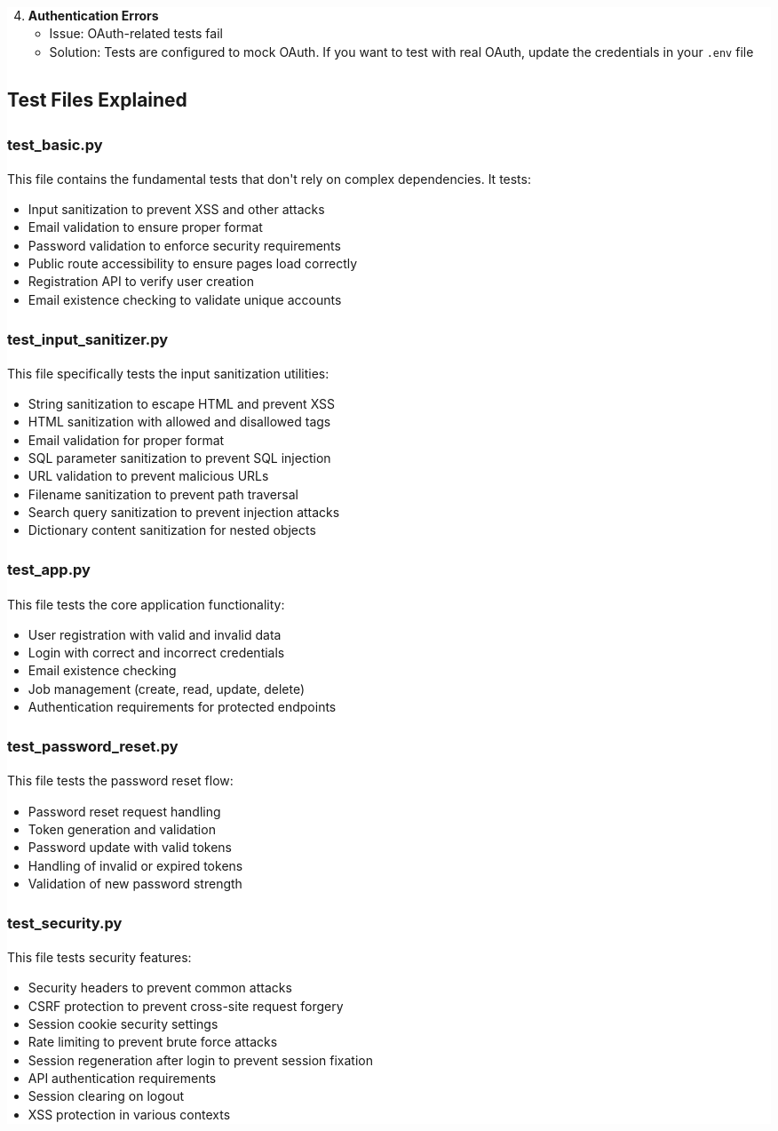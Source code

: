 4. **Authentication Errors**
   - Issue: OAuth-related tests fail
   - Solution: Tests are configured to mock OAuth. If you want to test with real OAuth, update the credentials in your `.env` file

## Test Files Explained

### test_basic.py
This file contains the fundamental tests that don't rely on complex dependencies. It tests:
- Input sanitization to prevent XSS and other attacks
- Email validation to ensure proper format
- Password validation to enforce security requirements
- Public route accessibility to ensure pages load correctly
- Registration API to verify user creation
- Email existence checking to validate unique accounts

### test_input_sanitizer.py
This file specifically tests the input sanitization utilities:
- String sanitization to escape HTML and prevent XSS
- HTML sanitization with allowed and disallowed tags
- Email validation for proper format
- SQL parameter sanitization to prevent SQL injection
- URL validation to prevent malicious URLs
- Filename sanitization to prevent path traversal
- Search query sanitization to prevent injection attacks
- Dictionary content sanitization for nested objects

### test_app.py
This file tests the core application functionality:
- User registration with valid and invalid data
- Login with correct and incorrect credentials
- Email existence checking
- Job management (create, read, update, delete)
- Authentication requirements for protected endpoints

### test_password_reset.py
This file tests the password reset flow:
- Password reset request handling
- Token generation and validation
- Password update with valid tokens
- Handling of invalid or expired tokens
- Validation of new password strength

### test_security.py
This file tests security features:
- Security headers to prevent common attacks
- CSRF protection to prevent cross-site request forgery
- Session cookie security settings
- Rate limiting to prevent brute force attacks
- Session regeneration after login to prevent session fixation
- API authentication requirements
- Session clearing on logout
- XSS protection in various contexts
